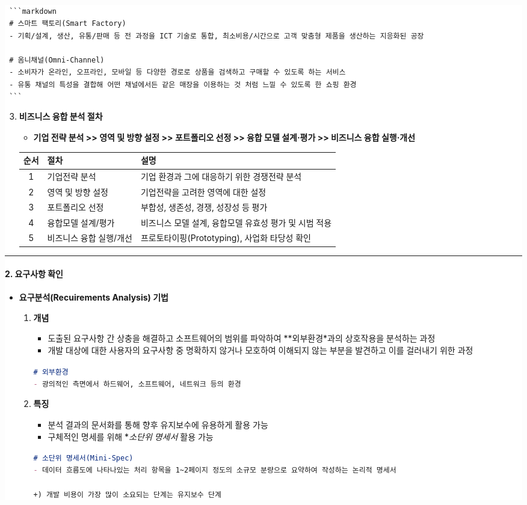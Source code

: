      ```markdown
     # 스마트 팩토리(Smart Factory)
     - 기획/설계, 생산, 유통/판매 등 전 과정을 ICT 기술로 통합, 최소비용/시간으로 고객 맞춤형 제품을 생산하는 지응화된 공장
     
     # 옴니채널(Omni-Channel)
     - 소비자가 온라인, 오프라인, 모바일 등 다양한 경로로 상품을 검색하고 구매할 수 있도록 하는 서비스
     - 유통 채널의 특성을 결합해 어떤 채널에서든 같은 매장을 이용하는 것 처럼 느낄 수 있도록 한 쇼핑 환경
     ```
  
  3. **비즈니스 융합 분석 절차**
     
     - **기업 전략 분석 >> 영역 및 방향 설정 >> 포트폴리오 선정 >> 융합 모델 설계·평가 >> 비즈니스 융합 실행·개선**
     
     | 순서  | 절차            | 설명                              |
     |:---:| ------------- | ------------------------------- |
     | 1   | 기업전략 분석       | 기업 환경과 그에 대응하기 위한 경쟁전략 분석       |
     | 2   | 영역 및 방향 설정    | 기업전략을 고려한 영역에 대한 설정             |
     | 3   | 포트폴리오 선정      | 부합성, 생존성, 경쟁, 성장성 등 평가          |
     | 4   | 융합모델 설계/평가    | 비즈니스 모델 설계, 융합모델 유효성 평가 및 시범 적용 |
     | 5   | 비즈니스 융합 실행/개선 | 프로토타이핑(Prototyping), 사업화 타당성 확인 |

---

#### 2. 요구사항 확인

- **요구분석(Recuirements Analysis) 기법**
  
  1. **개념**
     
     - 도출된 요구사항 간 상충을 해결하고 소프트웨어의 범위를 파악하여 **외부환경*과의 상호작용을 분석하는 과정
     - 개발 대상에 대한 사용자의 요구사항 중 명확하지 않거나 모호하여 이해되지 않는 부분을 발견하고 이를 걸러내기 위한 과정
     
     ```markdown
     # 외부환경
     - 광의적인 측면에서 하드웨어, 소프트웨어, 네트워크 등의 환경
     ```
  
  2. **특징**
     
     - 분석 결과의 문서화를 통해 향후 유지보수에 유용하게 활용 가능
     - 구체적인 명세를 위해 **소단위 명세서* 활용 가능
     
     ```markdown
     # 소단위 명세서(Mini-Spec)
     - 데이터 흐름도에 나타나있는 처리 항목을 1~2페이지 정도의 소규모 분량으로 요약하여 작성하는 논리적 명세서
     
     +) 개발 비용이 가장 많이 소요되는 단계는 유지보수 단계
     ```
  